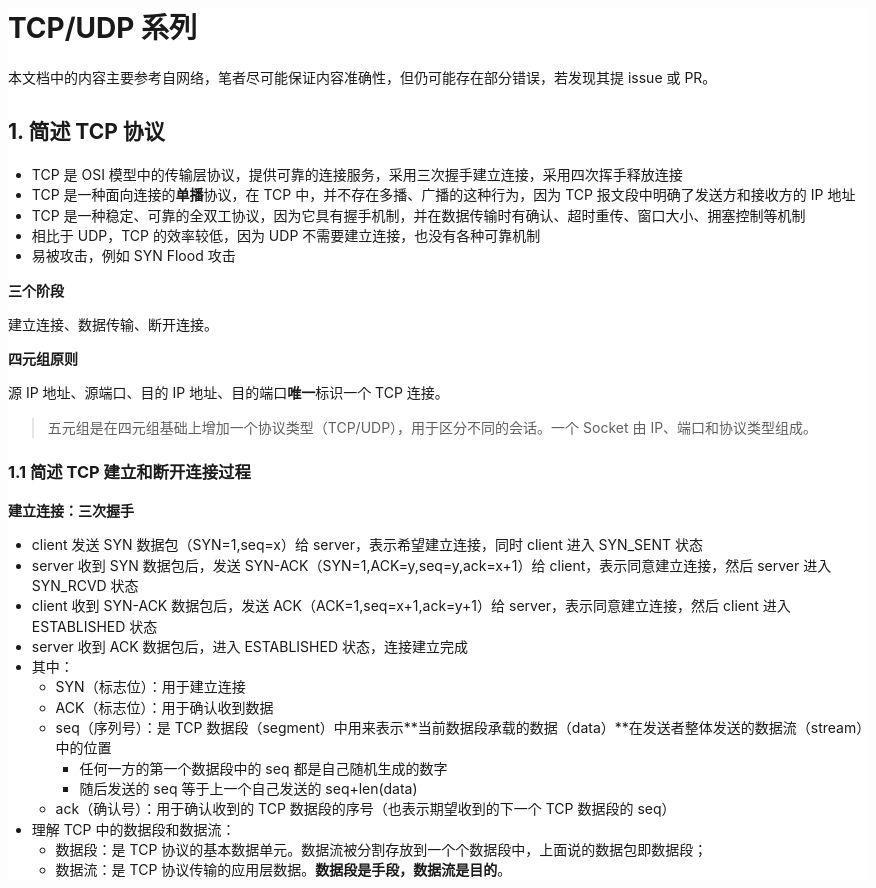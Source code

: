 # TCP/UDP 系列

本文档中的内容主要参考自网络，笔者尽可能保证内容准确性，但仍可能存在部分错误，若发现其提 issue 或 PR。

## 1. 简述 TCP 协议

- TCP 是 OSI 模型中的传输层协议，提供可靠的连接服务，采用三次握手建立连接，采用四次挥手释放连接
- TCP 是一种面向连接的**单播**协议，在 TCP 中，并不存在多播、广播的这种行为，因为 TCP 报文段中明确了发送方和接收方的 IP 地址
- TCP 是一种稳定、可靠的全双工协议，因为它具有握手机制，并在数据传输时有确认、超时重传、窗口大小、拥塞控制等机制
- 相比于 UDP，TCP 的效率较低，因为 UDP 不需要建立连接，也没有各种可靠机制
- 易被攻击，例如 SYN Flood 攻击

**三个阶段**

建立连接、数据传输、断开连接。

**四元组原则**

源 IP 地址、源端口、目的 IP 地址、目的端口**唯一**标识一个 TCP 连接。

> 五元组是在四元组基础上增加一个协议类型（TCP/UDP），用于区分不同的会话。一个 Socket 由 IP、端口和协议类型组成。

### 1.1 简述 TCP 建立和断开连接过程

**建立连接：三次握手**

- client 发送 SYN 数据包（SYN=1,seq=x）给 server，表示希望建立连接，同时 client 进入 SYN_SENT 状态
- server 收到 SYN 数据包后，发送 SYN-ACK（SYN=1,ACK=y,seq=y,ack=x+1）给 client，表示同意建立连接，然后 server 进入 SYN_RCVD
  状态
- client 收到 SYN-ACK 数据包后，发送 ACK（ACK=1,seq=x+1,ack=y+1）给 server，表示同意建立连接，然后 client 进入 ESTABLISHED 状态
- server 收到 ACK 数据包后，进入 ESTABLISHED 状态，连接建立完成
- 其中：
  - SYN（标志位）：用于建立连接
  - ACK（标志位）：用于确认收到数据
  - seq（序列号）：是 TCP 数据段（segment）中用来表示**当前数据段承载的数据（data）**在发送者整体发送的数据流（stream）中的位置
    - 任何一方的第一个数据段中的 seq 都是自己随机生成的数字
    - 随后发送的 seq 等于上一个自己发送的 seq+len(data)
  - ack（确认号）：用于确认收到的 TCP 数据段的序号（也表示期望收到的下一个 TCP 数据段的 seq）
- 理解 TCP 中的数据段和数据流：
  - 数据段：是 TCP 协议的基本数据单元。数据流被分割存放到一个个数据段中，上面说的数据包即数据段；
  - 数据流：是 TCP 协议传输的应用层数据。**数据段是手段，数据流是目的**。

<div align="left">